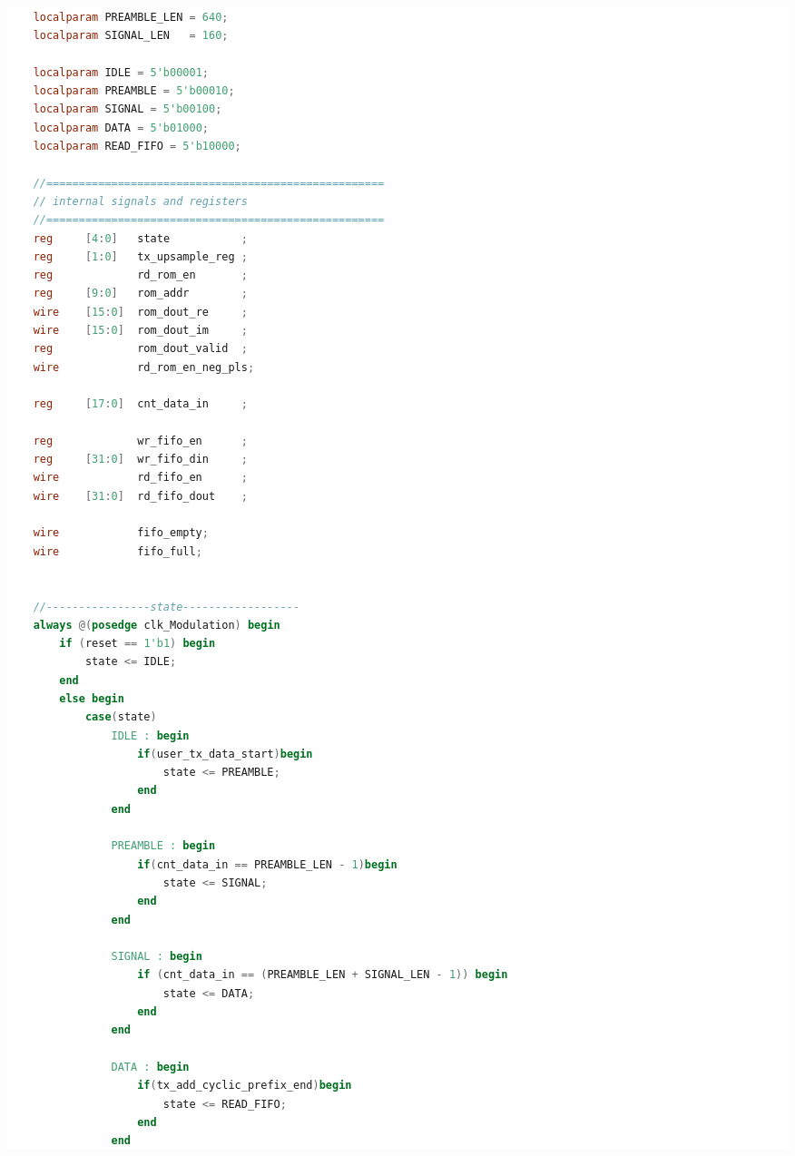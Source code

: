 ```verilog
	localparam PREAMBLE_LEN = 640;
	localparam SIGNAL_LEN 	= 160;

	localparam IDLE = 5'b00001;
	localparam PREAMBLE = 5'b00010;
	localparam SIGNAL = 5'b00100;
	localparam DATA = 5'b01000;
	localparam READ_FIFO = 5'b10000;

	//====================================================
	// internal signals and registers
	//====================================================
	reg  	[4:0]	state 			;
	reg  	[1:0]	tx_upsample_reg ;
 	reg   			rd_rom_en 		;
	reg		[9:0]	rom_addr 		;
	wire 	[15:0]	rom_dout_re 	;
	wire 	[15:0]	rom_dout_im 	;
	reg  			rom_dout_valid	;
	wire  			rd_rom_en_neg_pls;

	reg  	[17:0] 	cnt_data_in 	;
	
	reg  			wr_fifo_en 		;
	reg  	[31:0]	wr_fifo_din 	;
	wire   			rd_fifo_en 		;
	wire  	[31:0] 	rd_fifo_dout 	;

	wire   			fifo_empty;
	wire  			fifo_full;


	//----------------state------------------
	always @(posedge clk_Modulation) begin
		if (reset == 1'b1) begin
			state <= IDLE;
		end
		else begin
			case(state)
				IDLE : begin
					if(user_tx_data_start)begin
						state <= PREAMBLE;
					end
				end
				
				PREAMBLE : begin
					if(cnt_data_in == PREAMBLE_LEN - 1)begin
						state <= SIGNAL;
					end
				end

				SIGNAL : begin
					if (cnt_data_in == (PREAMBLE_LEN + SIGNAL_LEN - 1)) begin
						state <= DATA;
					end
				end

				DATA : begin
					if(tx_add_cyclic_prefix_end)begin
						state <= READ_FIFO;
					end
				end

```